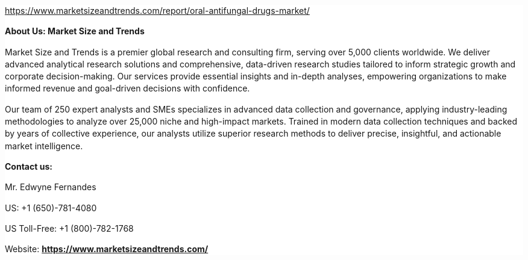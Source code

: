 <a href="https://www.marketsizeandtrends.com/report/oral-antifungal-drugs-market/">https://www.marketsizeandtrends.com/report/oral-antifungal-drugs-market/</a></strong></p><p><strong>About Us: Market Size and Trends</strong></p><p>Market Size and Trends is a premier global research and consulting firm, serving over 5,000 clients worldwide. We deliver advanced analytical research solutions and comprehensive, data-driven research studies tailored to inform strategic growth and corporate decision-making. Our services provide essential insights and in-depth analyses, empowering organizations to make informed revenue and goal-driven decisions with confidence.</p><p>Our team of 250 expert analysts and SMEs specializes in advanced data collection and governance, applying industry-leading methodologies to analyze over 25,000 niche and high-impact markets. Trained in modern data collection techniques and backed by years of collective experience, our analysts utilize superior research methods to deliver precise, insightful, and actionable market intelligence.</p><p><strong>Contact us:</strong></p><p>Mr. Edwyne Fernandes</p><p>US: +1 (650)-781-4080</p><p>US Toll-Free: +1 (800)-782-1768</p><p>Website: <strong><a href="https://www.marketsizeandtrends.com/">https://www.marketsizeandtrends.com/</a></strong></p>

